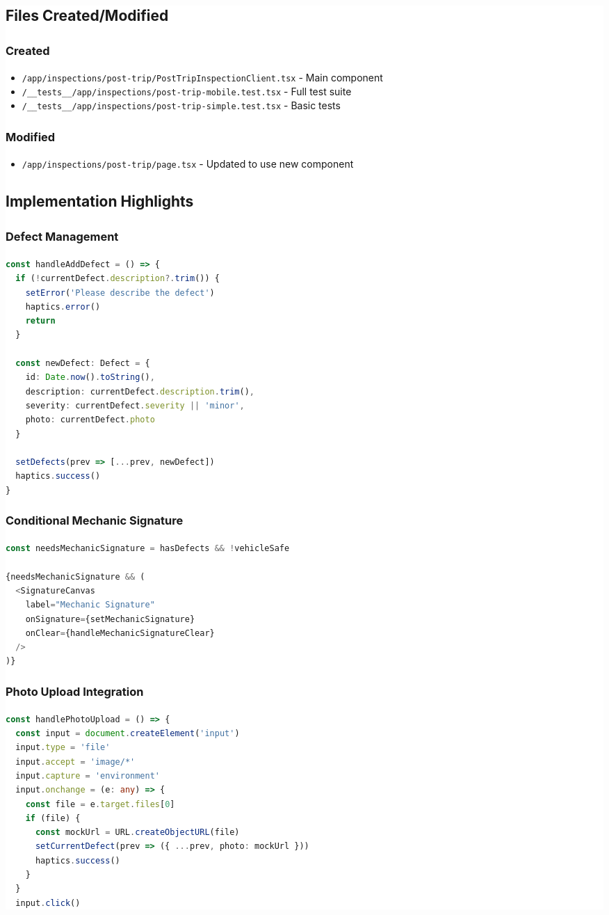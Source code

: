 ## Files Created/Modified

### Created
- `/app/inspections/post-trip/PostTripInspectionClient.tsx` - Main component
- `/__tests__/app/inspections/post-trip-mobile.test.tsx` - Full test suite
- `/__tests__/app/inspections/post-trip-simple.test.tsx` - Basic tests

### Modified
- `/app/inspections/post-trip/page.tsx` - Updated to use new component

## Implementation Highlights

### Defect Management
```typescript
const handleAddDefect = () => {
  if (!currentDefect.description?.trim()) {
    setError('Please describe the defect')
    haptics.error()
    return
  }

  const newDefect: Defect = {
    id: Date.now().toString(),
    description: currentDefect.description.trim(),
    severity: currentDefect.severity || 'minor',
    photo: currentDefect.photo
  }

  setDefects(prev => [...prev, newDefect])
  haptics.success()
}
```

### Conditional Mechanic Signature
```typescript
const needsMechanicSignature = hasDefects && !vehicleSafe

{needsMechanicSignature && (
  <SignatureCanvas
    label="Mechanic Signature"
    onSignature={setMechanicSignature}
    onClear={handleMechanicSignatureClear}
  />
)}
```

### Photo Upload Integration
```typescript
const handlePhotoUpload = () => {
  const input = document.createElement('input')
  input.type = 'file'
  input.accept = 'image/*'
  input.capture = 'environment'
  input.onchange = (e: any) => {
    const file = e.target.files[0]
    if (file) {
      const mockUrl = URL.createObjectURL(file)
      setCurrentDefect(prev => ({ ...prev, photo: mockUrl }))
      haptics.success()
    }
  }
  input.click()
```